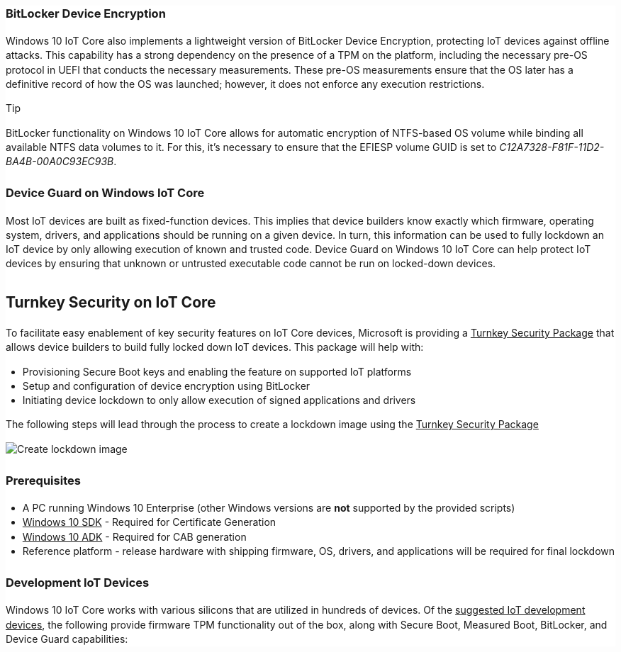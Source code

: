 ### BitLocker Device Encryption

Windows 10 IoT Core also implements a lightweight version of BitLocker Device Encryption, protecting IoT devices against offline attacks. This capability has a strong dependency on the presence of a TPM on the platform, including the necessary pre-OS protocol in UEFI that conducts the necessary measurements. These pre-OS measurements ensure that the OS later has a definitive record of how the OS was launched; however, it does not enforce any execution restrictions.

> [!TIP]
> BitLocker functionality on Windows 10 IoT Core allows for automatic encryption of NTFS-based OS volume while binding all available NTFS data volumes to it. For this, it’s necessary to ensure that the EFIESP volume GUID is set to _C12A7328-F81F-11D2-BA4B-00A0C93EC93B_.

### Device Guard on Windows IoT Core

Most IoT devices are built as fixed-function devices. This implies that device builders know exactly which firmware, operating system, drivers, and applications should be running on a given device. In turn, this information can be used to fully lockdown an IoT device by only allowing execution of known and trusted code. Device Guard on Windows 10 IoT Core can help protect IoT devices by ensuring that unknown or untrusted executable code cannot be run on locked-down devices.


## Turnkey Security on IoT Core

To facilitate easy enablement of key security features on IoT Core devices, Microsoft is providing a [Turnkey Security Package]( https://github.com/ms-iot/security/tree/master/TurnkeySecurity) that allows device builders to build fully locked down IoT devices. This package will help with:

* Provisioning Secure Boot keys and enabling the feature on supported IoT platforms
* Setup and configuration of device encryption using BitLocker
* Initiating device lockdown to only allow execution of signed applications and drivers

The following steps will lead through the process to create a lockdown image using the [Turnkey Security Package]( https://github.com/ms-iot/security/tree/master/TurnkeySecurity)

![Create lockdown image](../media/SecurityFlowAndCertificates/ImageLockDown.png)

### Prerequisites

* A PC running Windows 10 Enterprise (other Windows versions are **not** supported by the provided scripts)
* [Windows 10 SDK](https://developer.microsoft.com/windows/downloads/windows-10-sdk) - Required for Certificate Generation
* [Windows 10 ADK](https://developer.microsoft.com/windows/hardware/windows-assessment-deployment-kit) - Required for CAB generation
* Reference platform - release hardware with shipping firmware, OS, drivers, and applications will be required for final lockdown

### Development IoT Devices

Windows 10 IoT Core works with various silicons that are utilized in hundreds of devices. Of the [suggested IoT development devices](../learn-about-hardware/SoCsAndCustomBoards.md), the following provide firmware TPM functionality out of the box, along with Secure Boot, Measured Boot, BitLocker, and Device Guard capabilities:
